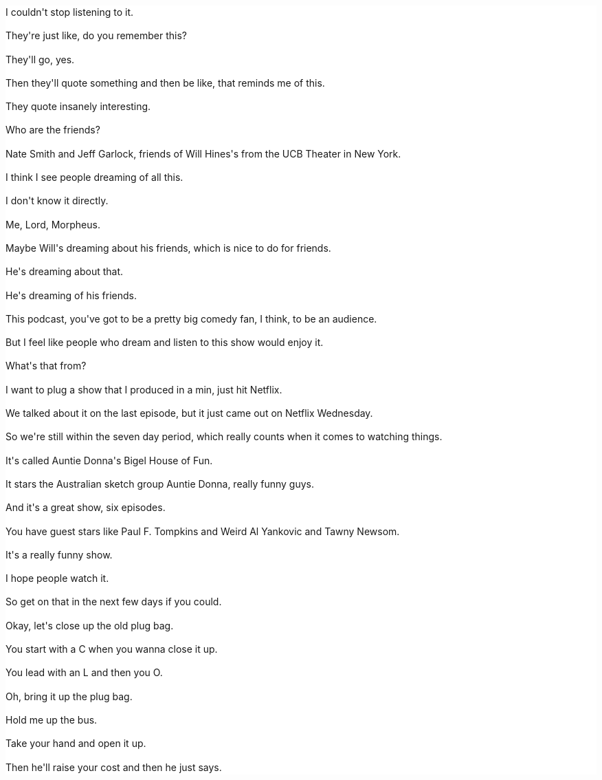 I couldn't stop listening to it.

They're just like, do you remember this?

They'll go, yes.

Then they'll quote something and then be like, that reminds me of this.

They quote insanely interesting.

Who are the friends?

Nate Smith and Jeff Garlock, friends of Will Hines's from the UCB Theater in New York.

I think I see people dreaming of all this.

I don't know it directly.

Me, Lord, Morpheus.

Maybe Will's dreaming about his friends, which is nice to do for friends.

He's dreaming about that.

He's dreaming of his friends.

This podcast, you've got to be a pretty big comedy fan, I think, to be an audience.

But I feel like people who dream and listen to this show would enjoy it.

What's that from?

I want to plug a show that I produced in a min, just hit Netflix.

We talked about it on the last episode, but it just came out on Netflix Wednesday.

So we're still within the seven day period, which really counts when it comes to watching things.

It's called Auntie Donna's Bigel House of Fun.

It stars the Australian sketch group Auntie Donna, really funny guys.

And it's a great show, six episodes.

You have guest stars like Paul F. Tompkins and Weird Al Yankovic and Tawny Newsom.

It's a really funny show.

I hope people watch it.

So get on that in the next few days if you could.

Okay, let's close up the old plug bag.

You start with a C when you wanna close it up.

You lead with an L and then you O.

Oh, bring it up the plug bag.

Hold me up the bus.

Take your hand and open it up.

Then he'll raise your cost and then he just says.
